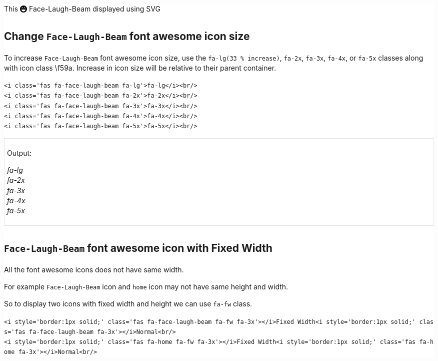   <style>
    .fontawesomesvg {width: 1em;
      height: 1em;
      vertical-align: -.125em;
    }
  </style>


<p>This <svg class='fontawesomesvg' xmlns="http://www.w3.org/2000/svg" viewBox="0 0 512 512"><path d="M256 512c141.4 0 256-114.6 256-256S397.4 0 256 0S0 114.6 0 256S114.6 512 256 512zM101.6 314c-3.7-13.7 7.5-26 21.7-26H388.7c14.2 0 25.4 12.3 21.7 26C392 382 329.8 432 256 432s-136-50-154.4-118zm116-101.2l0 0 0 0-.2-.2c-.2-.2-.4-.5-.7-.9c-.6-.8-1.6-2-2.8-3.4c-2.5-2.8-6-6.6-10.2-10.3c-8.8-7.8-18.8-14-27.7-14s-18.9 6.2-27.7 14c-4.2 3.7-7.7 7.5-10.2 10.3c-1.2 1.4-2.2 2.6-2.8 3.4c-.3 .4-.6 .7-.7 .9l-.2 .2 0 0 0 0 0 0c-2.1 2.8-5.7 3.9-8.9 2.8s-5.5-4.1-5.5-7.6c0-17.9 6.7-35.6 16.6-48.8c9.8-13 23.9-23.2 39.4-23.2s29.6 10.2 39.4 23.2c9.9 13.2 16.6 30.9 16.6 48.8c0 3.4-2.2 6.5-5.5 7.6s-6.9 0-8.9-2.8l0 0 0 0zm160 0l0 0-.2-.2c-.2-.2-.4-.5-.7-.9c-.6-.8-1.6-2-2.8-3.4c-2.5-2.8-6-6.6-10.2-10.3c-8.8-7.8-18.8-14-27.7-14s-18.9 6.2-27.7 14c-4.2 3.7-7.7 7.5-10.2 10.3c-1.2 1.4-2.2 2.6-2.8 3.4c-.3 .4-.6 .7-.7 .9l-.2 .2 0 0 0 0 0 0c-2.1 2.8-5.7 3.9-8.9 2.8s-5.5-4.1-5.5-7.6c0-17.9 6.7-35.6 16.6-48.8c9.8-13 23.9-23.2 39.4-23.2s29.6 10.2 39.4 23.2c9.9 13.2 16.6 30.9 16.6 48.8c0 3.4-2.2 6.5-5.5 7.6s-6.9 0-8.9-2.8l0 0 0 0 0 0z"/></svg>
 Face-Laugh-Beam displayed using SVG</p>
</div>

## Change `Face-Laugh-Beam` font awesome icon size
To increase `Face-Laugh-Beam` font awesome icon size, use the `fa-lg(33 % increase)`, `fa-2x`, `fa-3x`, `fa-4x`, or `fa-5x` classes along with icon class  \f59a.
Increase in icon size will be relative to their parent container.
```
<i class='fas fa-face-laugh-beam fa-lg'>fa-lg</i><br/>
<i class='fas fa-face-laugh-beam fa-2x'>fa-2x</i><br/>
<i class='fas fa-face-laugh-beam fa-3x'>fa-3x</i><br/>
<i class='fas fa-face-laugh-beam fa-4x'>fa-4x</i><br/>
<i class='fas fa-face-laugh-beam fa-5x'>fa-5x</i><br/>

```

<div style='border:1px solid rgba(0,0,0,.1);margin-bottom:10px;padding:5px;'>
<p>Output:</p>


<i class='fas fa-face-laugh-beam fa-lg'>fa-lg</i><br/>
<i class='fas fa-face-laugh-beam fa-2x'>fa-2x</i><br/>
<i class='fas fa-face-laugh-beam fa-3x'>fa-3x</i><br/>
<i class='fas fa-face-laugh-beam fa-4x'>fa-4x</i><br/>
<i class='fas fa-face-laugh-beam fa-5x'>fa-5x</i><br/>

</div>

## `Face-Laugh-Beam` font awesome icon with Fixed Width
All the font awesome icons does not have same width.

For example `Face-Laugh-Beam` icon and `home` icon may not have same height and width.

So to display two icons with fixed width and height we can use `fa-fw` class.
```
<i style='border:1px solid;' class='fas fa-face-laugh-beam fa-fw fa-3x'></i>Fixed Width<i style='border:1px solid;' class='fas fa-face-laugh-beam fa-3x'></i>Normal<br/>
<i style='border:1px solid;' class='fas fa-home fa-fw fa-3x'></i>Fixed Width<i style='border:1px solid;' class='fas fa-home fa-3x'></i>Normal<br/>

```
